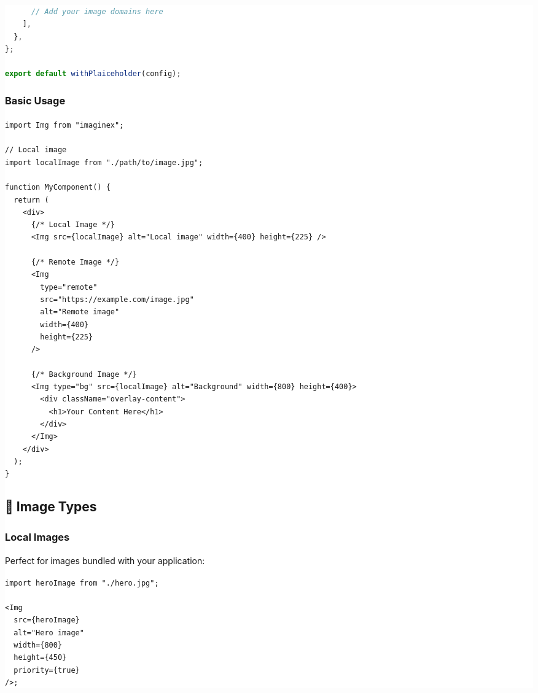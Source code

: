 ```javascript
      // Add your image domains here
    ],
  },
};

export default withPlaiceholder(config);
```

### Basic Usage

```tsx
import Img from "imaginex";

// Local image
import localImage from "./path/to/image.jpg";

function MyComponent() {
  return (
    <div>
      {/* Local Image */}
      <Img src={localImage} alt="Local image" width={400} height={225} />

      {/* Remote Image */}
      <Img
        type="remote"
        src="https://example.com/image.jpg"
        alt="Remote image"
        width={400}
        height={225}
      />

      {/* Background Image */}
      <Img type="bg" src={localImage} alt="Background" width={800} height={400}>
        <div className="overlay-content">
          <h1>Your Content Here</h1>
        </div>
      </Img>
    </div>
  );
}
```

## 🎯 Image Types

### Local Images

Perfect for images bundled with your application:

```tsx
import heroImage from "./hero.jpg";

<Img
  src={heroImage}
  alt="Hero image"
  width={800}
  height={450}
  priority={true}
/>;
```
